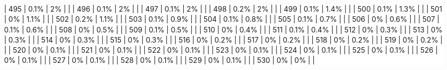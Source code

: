 | 495 | 0.1% | 2% |  |
| 496 | 0.1% | 2% |  |
| 497 | 0.1% | 2% |  |
| 498 | 0.2% | 2% |  |
| 499 | 0.1% | 1.4% |  |
| 500 | 0.1% | 1.3% |  |
| 501 | 0% | 1.1% |  |
| 502 | 0.2% | 1.1% |  |
| 503 | 0.1% | 0.9% |  |
| 504 | 0.1% | 0.8% |  |
| 505 | 0.1% | 0.7% |  |
| 506 | 0% | 0.6% |  |
| 507 | 0.1% | 0.6% |  |
| 508 | 0% | 0.5% |  |
| 509 | 0.1% | 0.5% |  |
| 510 | 0% | 0.4% |  |
| 511 | 0.1% | 0.4% |  |
| 512 | 0% | 0.3% |  |
| 513 | 0% | 0.3% |  |
| 514 | 0% | 0.3% |  |
| 515 | 0% | 0.3% |  |
| 516 | 0% | 0.2% |  |
| 517 | 0% | 0.2% |  |
| 518 | 0% | 0.2% |  |
| 519 | 0% | 0.2% |  |
| 520 | 0% | 0.1% |  |
| 521 | 0% | 0.1% |  |
| 522 | 0% | 0.1% |  |
| 523 | 0% | 0.1% |  |
| 524 | 0% | 0.1% |  |
| 525 | 0% | 0.1% |  |
| 526 | 0% | 0.1% |  |
| 527 | 0% | 0.1% |  |
| 528 | 0% | 0.1% |  |
| 529 | 0% | 0.1% |  |
| 530 | 0% | 0% |  |
